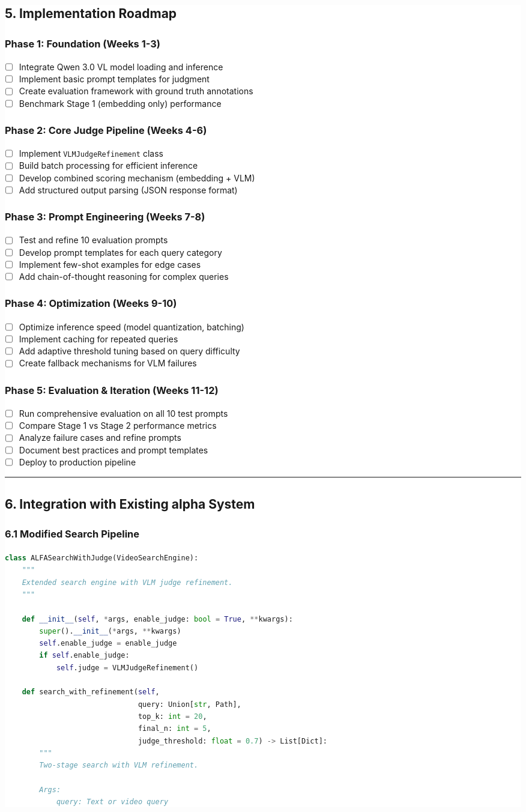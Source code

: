 
## 5. Implementation Roadmap

### Phase 1: Foundation (Weeks 1-3)
- [ ] Integrate Qwen 3.0 VL model loading and inference
- [ ] Implement basic prompt templates for judgment
- [ ] Create evaluation framework with ground truth annotations
- [ ] Benchmark Stage 1 (embedding only) performance

### Phase 2: Core Judge Pipeline (Weeks 4-6)
- [ ] Implement `VLMJudgeRefinement` class
- [ ] Build batch processing for efficient inference
- [ ] Develop combined scoring mechanism (embedding + VLM)
- [ ] Add structured output parsing (JSON response format)

### Phase 3: Prompt Engineering (Weeks 7-8)
- [ ] Test and refine 10 evaluation prompts
- [ ] Develop prompt templates for each query category
- [ ] Implement few-shot examples for edge cases
- [ ] Add chain-of-thought reasoning for complex queries

### Phase 4: Optimization (Weeks 9-10)
- [ ] Optimize inference speed (model quantization, batching)
- [ ] Implement caching for repeated queries
- [ ] Add adaptive threshold tuning based on query difficulty
- [ ] Create fallback mechanisms for VLM failures

### Phase 5: Evaluation & Iteration (Weeks 11-12)
- [ ] Run comprehensive evaluation on all 10 test prompts
- [ ] Compare Stage 1 vs Stage 2 performance metrics
- [ ] Analyze failure cases and refine prompts
- [ ] Document best practices and prompt templates
- [ ] Deploy to production pipeline

---

## 6. Integration with Existing alpha System

### 6.1 Modified Search Pipeline

```python
class ALFASearchWithJudge(VideoSearchEngine):
    """
    Extended search engine with VLM judge refinement.
    """
    
    def __init__(self, *args, enable_judge: bool = True, **kwargs):
        super().__init__(*args, **kwargs)
        self.enable_judge = enable_judge
        if self.enable_judge:
            self.judge = VLMJudgeRefinement()
    
    def search_with_refinement(self,
                               query: Union[str, Path],
                               top_k: int = 20,
                               final_n: int = 5,
                               judge_threshold: float = 0.7) -> List[Dict]:
        """
        Two-stage search with VLM refinement.
        
        Args:
            query: Text or video query
```